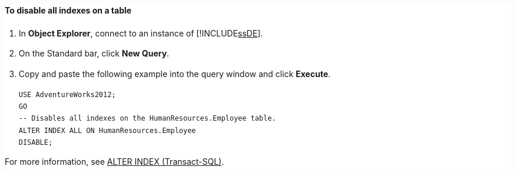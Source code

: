 #### To disable all indexes on a table  
  
1.  In **Object Explorer**, connect to an instance of [!INCLUDE[ssDE](../../includes/ssde-md.md)].  
  
2.  On the Standard bar, click **New Query**.  
  
3.  Copy and paste the following example into the query window and click **Execute**.  
  
    ```  
    USE AdventureWorks2012;  
    GO  
    -- Disables all indexes on the HumanResources.Employee table.  
    ALTER INDEX ALL ON HumanResources.Employee  
    DISABLE;  
    ```  
  
 For more information, see [ALTER INDEX &#40;Transact-SQL&#41;](../../t-sql/statements/alter-index-transact-sql.md).  
  
  
